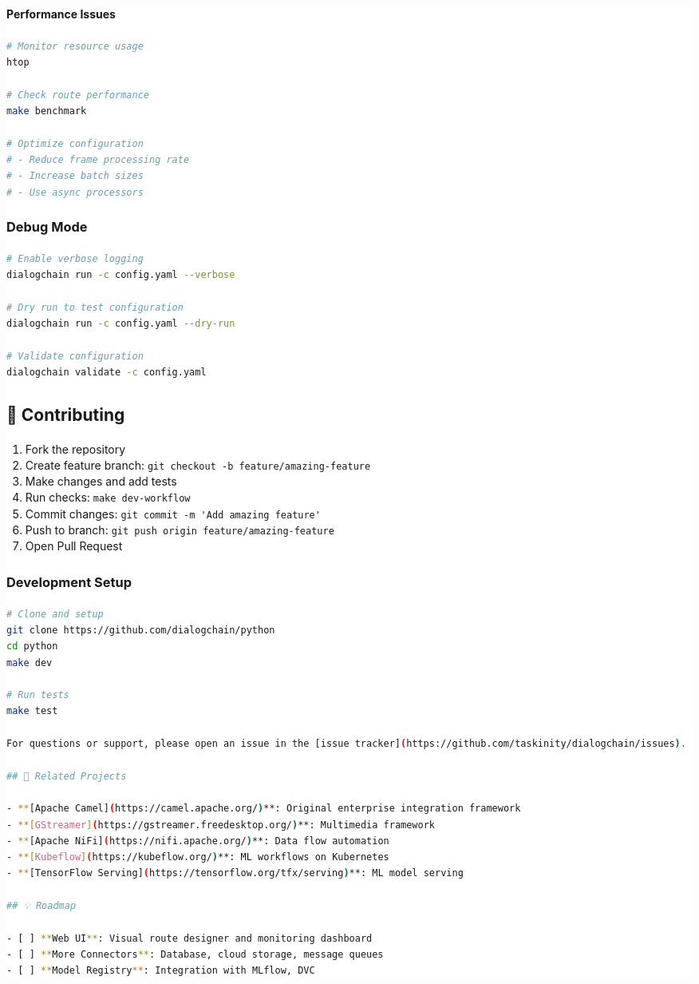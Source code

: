 #### Performance Issues

```bash
# Monitor resource usage
htop

# Check route performance
make benchmark

# Optimize configuration
# - Reduce frame processing rate
# - Increase batch sizes
# - Use async processors
```

### Debug Mode

```bash
# Enable verbose logging
dialogchain run -c config.yaml --verbose

# Dry run to test configuration
dialogchain run -c config.yaml --dry-run

# Validate configuration
dialogchain validate -c config.yaml
```

## 🤝 Contributing

1. Fork the repository
2. Create feature branch: `git checkout -b feature/amazing-feature`
3. Make changes and add tests
4. Run checks: `make dev-workflow`
5. Commit changes: `git commit -m 'Add amazing feature'`
6. Push to branch: `git push origin feature/amazing-feature`
7. Open Pull Request

### Development Setup

```bash
# Clone and setup
git clone https://github.com/dialogchain/python
cd python
make dev

# Run tests
make test

For questions or support, please open an issue in the [issue tracker](https://github.com/taskinity/dialogchain/issues).

## 🔗 Related Projects

- **[Apache Camel](https://camel.apache.org/)**: Original enterprise integration framework
- **[GStreamer](https://gstreamer.freedesktop.org/)**: Multimedia framework
- **[Apache NiFi](https://nifi.apache.org/)**: Data flow automation
- **[Kubeflow](https://kubeflow.org/)**: ML workflows on Kubernetes
- **[TensorFlow Serving](https://tensorflow.org/tfx/serving)**: ML model serving

## 💡 Roadmap

- [ ] **Web UI**: Visual route designer and monitoring dashboard
- [ ] **More Connectors**: Database, cloud storage, message queues
- [ ] **Model Registry**: Integration with MLflow, DVC
```